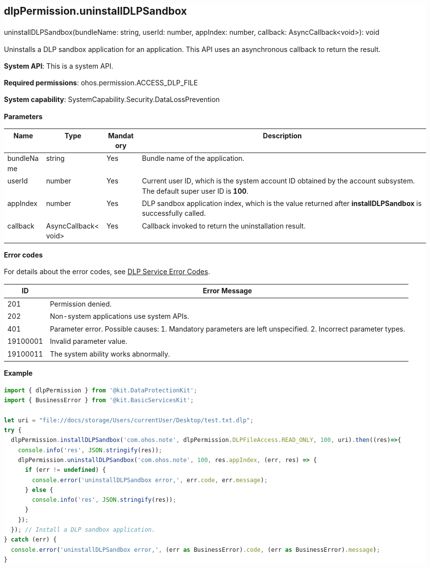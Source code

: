 ## dlpPermission.uninstallDLPSandbox

uninstallDLPSandbox(bundleName: string, userId: number, appIndex: number, callback: AsyncCallback&lt;void&gt;): void

Uninstalls a DLP sandbox application for an application. This API uses an asynchronous callback to return the result.

**System API**: This is a system API.

**Required permissions**: ohos.permission.ACCESS_DLP_FILE

**System capability**: SystemCapability.Security.DataLossPrevention

**Parameters**

| Name | Type | Mandatory | Description |
| -------- | -------- | -------- | -------- |
| bundleName | string | Yes | Bundle name of the application. |
| userId | number | Yes | Current user ID, which is the system account ID obtained by the account subsystem. The default super user ID is **100**. |
| appIndex | number | Yes | DLP sandbox application index, which is the value returned after **installDLPSandbox** is successfully called. |
| callback | AsyncCallback&lt;void&gt; | Yes | Callback invoked to return the uninstallation result. |

**Error codes**

For details about the error codes, see [DLP Service Error Codes](errorcode-dlp.md).

| ID | Error Message |
| -------- | -------- |
| 201 | Permission denied. |
| 202 | Non-system applications use system APIs. |
| 401 | Parameter error. Possible causes: 1. Mandatory parameters are left unspecified. 2. Incorrect parameter types. |
| 19100001 | Invalid parameter value. |
| 19100011 | The system ability works abnormally. |

**Example**

```ts
import { dlpPermission } from '@kit.DataProtectionKit';
import { BusinessError } from '@kit.BasicServicesKit';

let uri = "file://docs/storage/Users/currentUser/Desktop/test.txt.dlp";
try {
  dlpPermission.installDLPSandbox('com.ohos.note', dlpPermission.DLPFileAccess.READ_ONLY, 100, uri).then((res)=>{
    console.info('res', JSON.stringify(res));
    dlpPermission.uninstallDLPSandbox('com.ohos.note', 100, res.appIndex, (err, res) => {
      if (err != undefined) {
        console.error('uninstallDLPSandbox error,', err.code, err.message);
      } else {
        console.info('res', JSON.stringify(res));
      }
    });
  }); // Install a DLP sandbox application.
} catch (err) {
  console.error('uninstallDLPSandbox error,', (err as BusinessError).code, (err as BusinessError).message);
}
```
